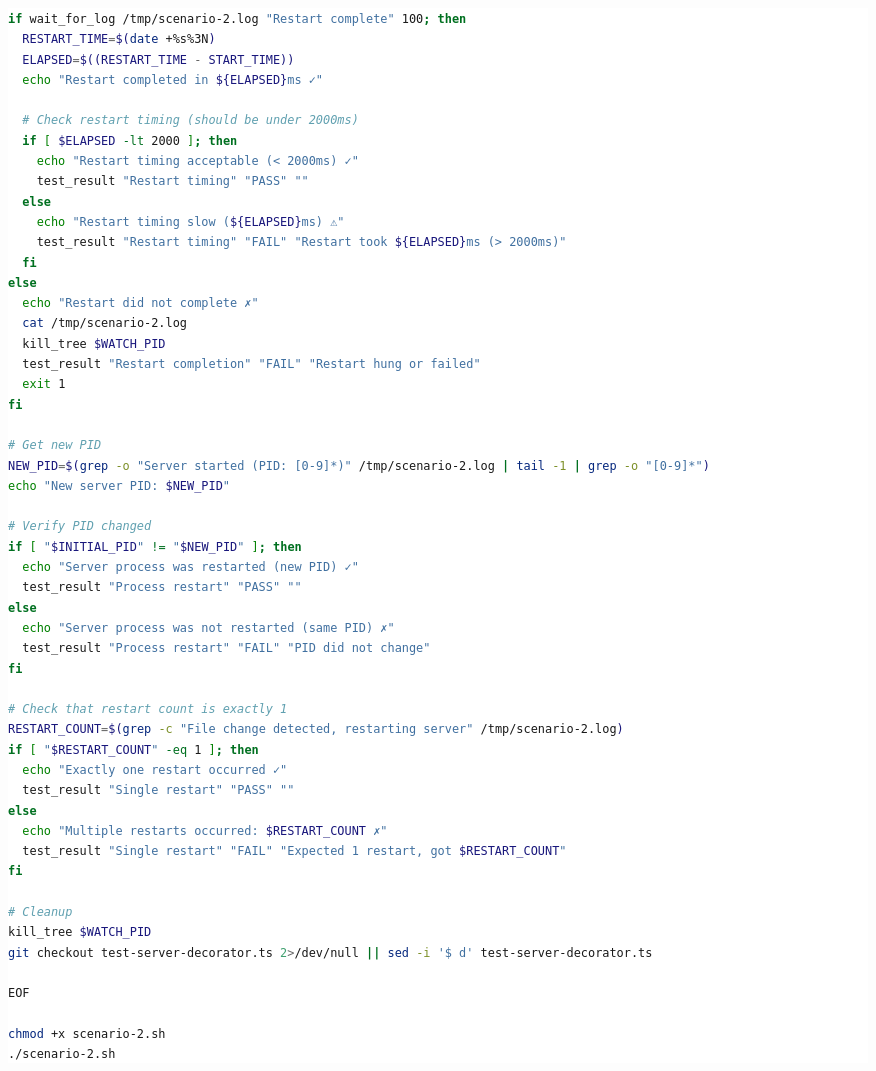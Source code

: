 ```bash
if wait_for_log /tmp/scenario-2.log "Restart complete" 100; then
  RESTART_TIME=$(date +%s%3N)
  ELAPSED=$((RESTART_TIME - START_TIME))
  echo "Restart completed in ${ELAPSED}ms ✓"

  # Check restart timing (should be under 2000ms)
  if [ $ELAPSED -lt 2000 ]; then
    echo "Restart timing acceptable (< 2000ms) ✓"
    test_result "Restart timing" "PASS" ""
  else
    echo "Restart timing slow (${ELAPSED}ms) ⚠"
    test_result "Restart timing" "FAIL" "Restart took ${ELAPSED}ms (> 2000ms)"
  fi
else
  echo "Restart did not complete ✗"
  cat /tmp/scenario-2.log
  kill_tree $WATCH_PID
  test_result "Restart completion" "FAIL" "Restart hung or failed"
  exit 1
fi

# Get new PID
NEW_PID=$(grep -o "Server started (PID: [0-9]*)" /tmp/scenario-2.log | tail -1 | grep -o "[0-9]*")
echo "New server PID: $NEW_PID"

# Verify PID changed
if [ "$INITIAL_PID" != "$NEW_PID" ]; then
  echo "Server process was restarted (new PID) ✓"
  test_result "Process restart" "PASS" ""
else
  echo "Server process was not restarted (same PID) ✗"
  test_result "Process restart" "FAIL" "PID did not change"
fi

# Check that restart count is exactly 1
RESTART_COUNT=$(grep -c "File change detected, restarting server" /tmp/scenario-2.log)
if [ "$RESTART_COUNT" -eq 1 ]; then
  echo "Exactly one restart occurred ✓"
  test_result "Single restart" "PASS" ""
else
  echo "Multiple restarts occurred: $RESTART_COUNT ✗"
  test_result "Single restart" "FAIL" "Expected 1 restart, got $RESTART_COUNT"
fi

# Cleanup
kill_tree $WATCH_PID
git checkout test-server-decorator.ts 2>/dev/null || sed -i '$ d' test-server-decorator.ts

EOF

chmod +x scenario-2.sh
./scenario-2.sh
```
